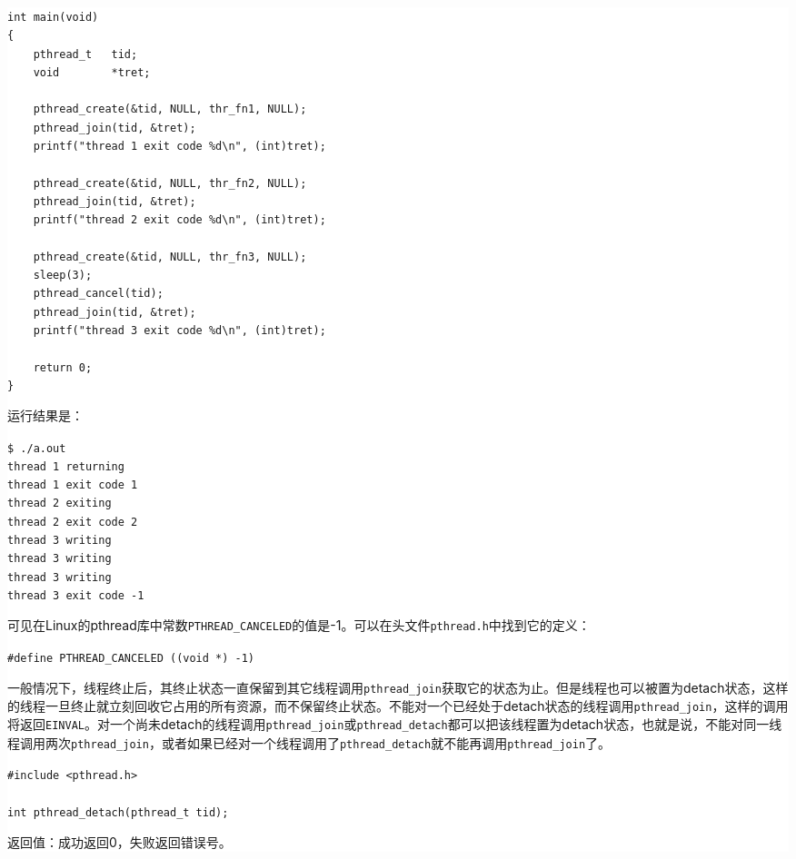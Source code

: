 ```
int main(void)
{
	pthread_t   tid;
	void        *tret;

	pthread_create(&tid, NULL, thr_fn1, NULL);
	pthread_join(tid, &tret);
	printf("thread 1 exit code %d\n", (int)tret);

	pthread_create(&tid, NULL, thr_fn2, NULL);
	pthread_join(tid, &tret);
	printf("thread 2 exit code %d\n", (int)tret);

	pthread_create(&tid, NULL, thr_fn3, NULL);
	sleep(3);
	pthread_cancel(tid);
	pthread_join(tid, &tret);
	printf("thread 3 exit code %d\n", (int)tret);

	return 0;
}
```

运行结果是：

```
$ ./a.out 
thread 1 returning
thread 1 exit code 1
thread 2 exiting
thread 2 exit code 2
thread 3 writing
thread 3 writing
thread 3 writing
thread 3 exit code -1
```

可见在Linux的pthread库中常数`PTHREAD_CANCELED`的值是-1。可以在头文件`pthread.h`中找到它的定义：

```
#define PTHREAD_CANCELED ((void *) -1)
```

一般情况下，线程终止后，其终止状态一直保留到其它线程调用`pthread_join`获取它的状态为止。但是线程也可以被置为detach状态，这样的线程一旦终止就立刻回收它占用的所有资源，而不保留终止状态。不能对一个已经处于detach状态的线程调用`pthread_join`，这样的调用将返回`EINVAL`。对一个尚未detach的线程调用`pthread_join`或`pthread_detach`都可以把该线程置为detach状态，也就是说，不能对同一线程调用两次`pthread_join`，或者如果已经对一个线程调用了`pthread_detach`就不能再调用`pthread_join`了。

```
#include <pthread.h>

int pthread_detach(pthread_t tid);
```

返回值：成功返回0，失败返回错误号。
